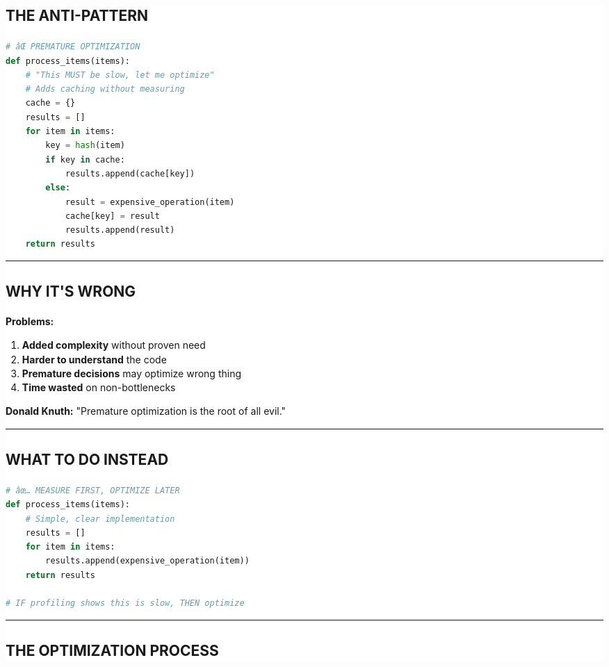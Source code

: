 
## THE ANTI-PATTERN

```python
# âŒ PREMATURE OPTIMIZATION
def process_items(items):
    # "This MUST be slow, let me optimize"
    # Adds caching without measuring
    cache = {}
    results = []
    for item in items:
        key = hash(item)
        if key in cache:
            results.append(cache[key])
        else:
            result = expensive_operation(item)
            cache[key] = result
            results.append(result)
    return results
```

---

## WHY IT'S WRONG

**Problems:**
1. **Added complexity** without proven need
2. **Harder to understand** the code
3. **Premature decisions** may optimize wrong thing
4. **Time wasted** on non-bottlenecks

**Donald Knuth:**
"Premature optimization is the root of all evil."

---

## WHAT TO DO INSTEAD

```python
# âœ… MEASURE FIRST, OPTIMIZE LATER
def process_items(items):
    # Simple, clear implementation
    results = []
    for item in items:
        results.append(expensive_operation(item))
    return results

# IF profiling shows this is slow, THEN optimize
```

---

## THE OPTIMIZATION PROCESS
